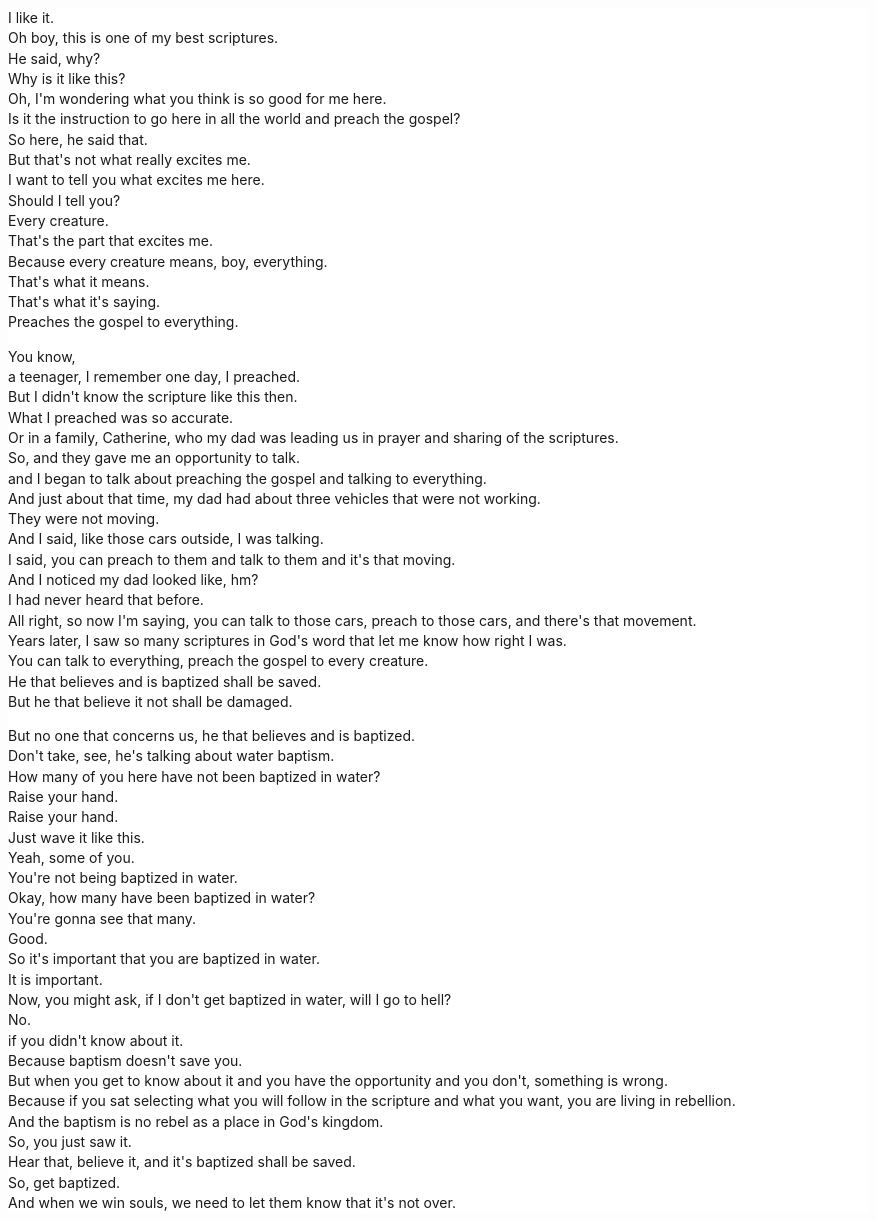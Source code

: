 I like it.  
Oh boy, this is one of my best scriptures.  
He said, why?  
Why is it like this?  
Oh, I'm wondering what you think is so good for me here.  
Is it the instruction to go here in all the world and preach the gospel?  
So here, he said that.  
But that's not what really excites me.  
I want to tell you what excites me here.  
 Should I tell you?  
Every creature.  
That's the part that excites me.  
Because every creature means, boy, everything.  
That's what it means.  
That's what it's saying.  
Preaches the gospel to everything.  


  
You know,  
 a teenager, I remember one day, I preached.  
But I didn't know the scripture like this then.  
What I preached was so accurate.  
Or in a family, Catherine, who my dad was leading us in prayer and sharing of the scriptures.  
So, and they gave me an opportunity to talk.  
 and I began to talk about preaching the gospel and talking to everything.  
And just about that time, my dad had about three vehicles that were not working.  
They were not moving.  
And I said, like those cars outside, I was talking.  
I said, you can preach to them and talk to them and it's that moving.  
And I noticed my dad looked like, hm?  
I had never heard that before.  
 All right, so now I'm saying, you can talk to those cars, preach to those cars, and there's that movement.  
Years later, I saw so many scriptures in God's word that let me know how right I was.  
You can talk to everything, preach the gospel to every creature.  
 He that believes and is baptized shall be saved.  
But he that believe it not shall be damaged.  


  
But no one that concerns us, he that believes and is baptized.  
Don't take, see, he's talking about water baptism.  
How many of you here have not been baptized in water?  
 Raise your hand.  
Raise your hand.  
Just wave it like this.  
Yeah, some of you.  
You're not being baptized in water.  
Okay, how many have been baptized in water?  
You're gonna see that many.  
Good.  
So it's important that you are baptized in water.  
It is important.  
Now, you might ask, if I don't get baptized in water, will I go to hell?  
No.  
 if you didn't know about it.  
Because baptism doesn't save you.  
But when you get to know about it and you have the opportunity and you don't, something is wrong.  
Because if you sat selecting what you will follow in the scripture and what you want, you are living in rebellion.  
And the baptism is no rebel as a place in God's kingdom.  
 So, you just saw it.  
Hear that, believe it, and it's baptized shall be saved.  
So, get baptized.  
And when we win souls, we need to let them know that it's not over.  